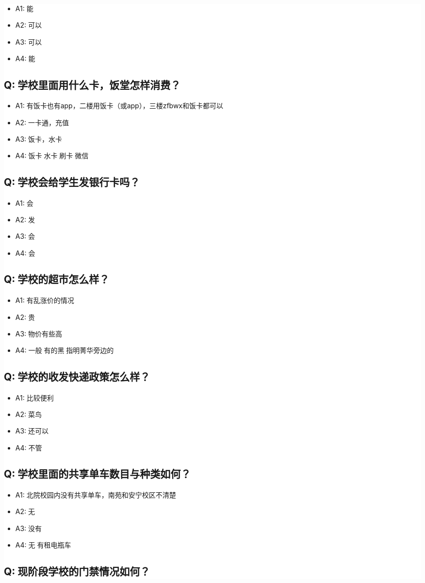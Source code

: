 - A1: 能

- A2: 可以

- A3: 可以

- A4: 能

## Q: 学校里面用什么卡，饭堂怎样消费？

- A1: 有饭卡也有app，二楼用饭卡（或app），三楼zfbwx和饭卡都可以

- A2: 一卡通，充值

- A3: 饭卡，水卡

- A4: 饭卡 水卡 刷卡 微信

## Q: 学校会给学生发银行卡吗？

- A1: 会

- A2: 发

- A3: 会

- A4: 会

## Q: 学校的超市怎么样？

- A1: 有乱涨价的情况

- A2: 贵

- A3: 物价有些高

- A4: 一般 有的黑 指明菁华旁边的

## Q: 学校的收发快递政策怎么样？

- A1: 比较便利

- A2: 菜鸟

- A3: 还可以

- A4: 不管

## Q: 学校里面的共享单车数目与种类如何？

- A1: 北院校园内没有共享单车，南苑和安宁校区不清楚

- A2: 无

- A3: 没有

- A4: 无 有租电瓶车

## Q: 现阶段学校的门禁情况如何？
